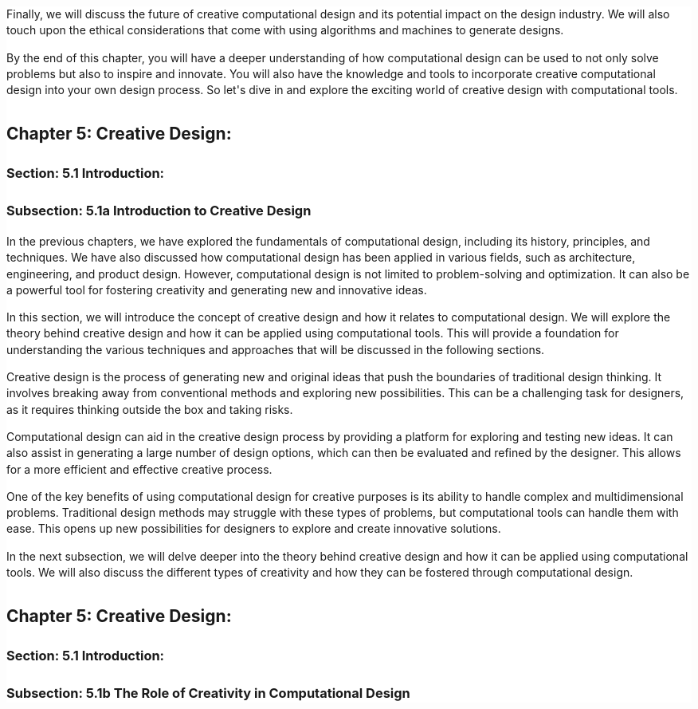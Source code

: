 Finally, we will discuss the future of creative computational design and its potential impact on the design industry. We will also touch upon the ethical considerations that come with using algorithms and machines to generate designs.

By the end of this chapter, you will have a deeper understanding of how computational design can be used to not only solve problems but also to inspire and innovate. You will also have the knowledge and tools to incorporate creative computational design into your own design process. So let's dive in and explore the exciting world of creative design with computational tools.


## Chapter 5: Creative Design:

### Section: 5.1 Introduction:

### Subsection: 5.1a Introduction to Creative Design

In the previous chapters, we have explored the fundamentals of computational design, including its history, principles, and techniques. We have also discussed how computational design has been applied in various fields, such as architecture, engineering, and product design. However, computational design is not limited to problem-solving and optimization. It can also be a powerful tool for fostering creativity and generating new and innovative ideas.

In this section, we will introduce the concept of creative design and how it relates to computational design. We will explore the theory behind creative design and how it can be applied using computational tools. This will provide a foundation for understanding the various techniques and approaches that will be discussed in the following sections.

Creative design is the process of generating new and original ideas that push the boundaries of traditional design thinking. It involves breaking away from conventional methods and exploring new possibilities. This can be a challenging task for designers, as it requires thinking outside the box and taking risks.

Computational design can aid in the creative design process by providing a platform for exploring and testing new ideas. It can also assist in generating a large number of design options, which can then be evaluated and refined by the designer. This allows for a more efficient and effective creative process.

One of the key benefits of using computational design for creative purposes is its ability to handle complex and multidimensional problems. Traditional design methods may struggle with these types of problems, but computational tools can handle them with ease. This opens up new possibilities for designers to explore and create innovative solutions.

In the next subsection, we will delve deeper into the theory behind creative design and how it can be applied using computational tools. We will also discuss the different types of creativity and how they can be fostered through computational design. 


## Chapter 5: Creative Design:

### Section: 5.1 Introduction:

### Subsection: 5.1b The Role of Creativity in Computational Design
